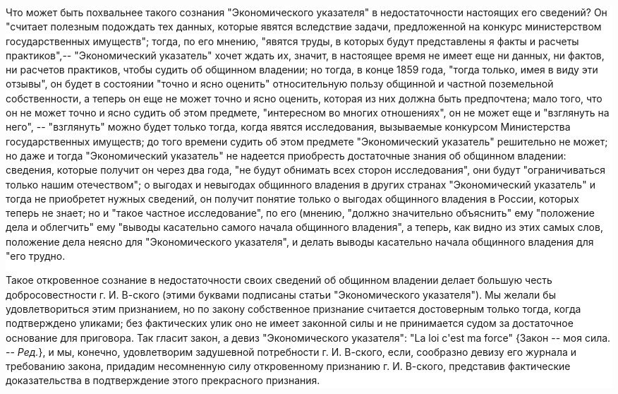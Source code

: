   Что может быть похвальнее такого сознания "Экономического  указателя" в недостаточности настоящих его сведений? Он "считает  полезным подождать тех данных, которые явятся вследствие задачи,  предложенной на конкурс министерством государственных имуществ"; тогда,  по его мнению, "явятся труды, в которых будут представлены я факты и  расчеты практиков",-- "Экономический указатель" хочет ждать их, значит, в настоящее время не имеет еще ни данных, ни фактов, ни расчетов  практиков, чтобы судить об общинном владении; но тогда, в конце 1859  года, "тогда только, имея в виду эти отзывы", он будет в состоянии  "точно и ясно оценить" относительную пользу общинной и частной  поземельной собственности, а теперь он еще не может точно и ясно  оценить, которая из них должна быть предпочтена; мало того, что он не  может точно и ясно судить об этом предмете, "интересном во многих  отношениях", он не может еще и "взглянуть на него", -- "взглянуть" можно будет только тогда, когда явятся исследования, вызываемые конкурсом  Министерства государственных имуществ; до того времени судить об этом  предмете "Экономический указатель" решительно не может; но даже и тогда  "Экономический указатель" не надеется приобресть достаточные знания об  общинном владении: сведения, которые получит он через два года, "не  будут обнимать всех сторон исследования", они будут "ограничиваться  только нашим отечеством"; о выгодах и невыгодах общинного владения в  других странах "Экономический указатель" и тогда не приобретет нужных  сведений, он получит понятие только о выгодах общинного владения в  России, которых теперь не знает; но и "такое частное исследование", по  его (мнению, "должно значительно объяснить" ему "положение дела и  облегчить" ему "выводы касательно самого начала общинного владения", а  теперь, как видно из этих самых слов, положение дела неясно для  "Экономического указателя", и делать выводы касательно начала общинного  владения для "его трудно.

  Такое откровенное сознание в недостаточности своих сведений  об общинном владении делает большую честь добросовестности г. И. В-ского (этими буквами подписаны статьи "Экономического указателя"). Мы желали  бы удовлетвориться этим признанием, но по закону собственное признание  считается достоверным только тогда, когда подтверждено уликами; без  фактических улик оно не имеет законной силы и не принимается судом за  достаточное основание для приговора. Так гласит закон, а девиз  "Экономического указателя": "La loi c'est ma force" {Закон -- моя сила.  -- *Ред.*}, и мы, конечно, удовлетворим задушевной потребности г.  И. В-ского, если, сообразно девизу его журнала и требованию закона,  придадим несомненную силу откровенному признанию г. И. В-ского,  представив фактические доказательства в подтверждение этого прекрасного  признания.
